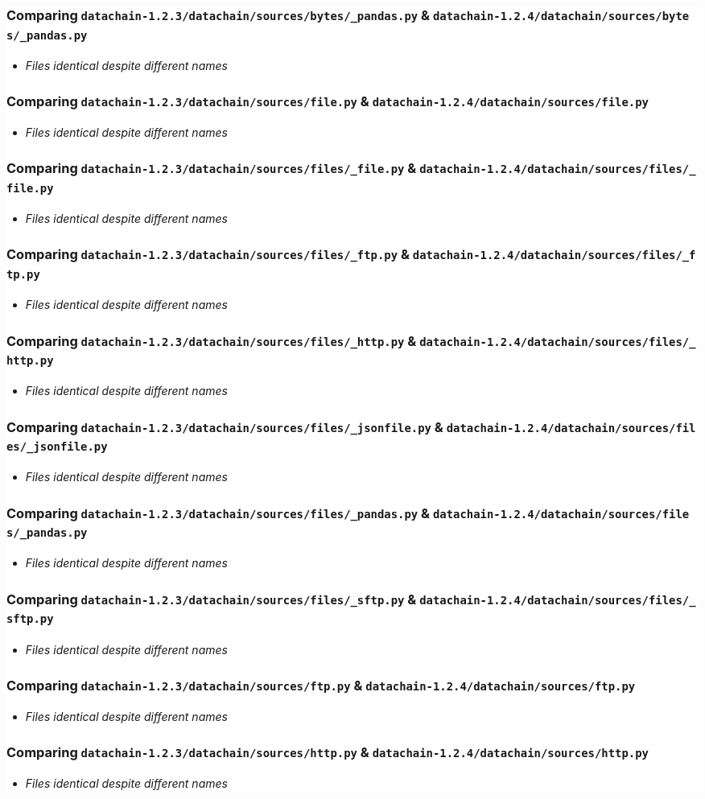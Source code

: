 ### Comparing `datachain-1.2.3/datachain/sources/bytes/_pandas.py` & `datachain-1.2.4/datachain/sources/bytes/_pandas.py`

 * *Files identical despite different names*

### Comparing `datachain-1.2.3/datachain/sources/file.py` & `datachain-1.2.4/datachain/sources/file.py`

 * *Files identical despite different names*

### Comparing `datachain-1.2.3/datachain/sources/files/_file.py` & `datachain-1.2.4/datachain/sources/files/_file.py`

 * *Files identical despite different names*

### Comparing `datachain-1.2.3/datachain/sources/files/_ftp.py` & `datachain-1.2.4/datachain/sources/files/_ftp.py`

 * *Files identical despite different names*

### Comparing `datachain-1.2.3/datachain/sources/files/_http.py` & `datachain-1.2.4/datachain/sources/files/_http.py`

 * *Files identical despite different names*

### Comparing `datachain-1.2.3/datachain/sources/files/_jsonfile.py` & `datachain-1.2.4/datachain/sources/files/_jsonfile.py`

 * *Files identical despite different names*

### Comparing `datachain-1.2.3/datachain/sources/files/_pandas.py` & `datachain-1.2.4/datachain/sources/files/_pandas.py`

 * *Files identical despite different names*

### Comparing `datachain-1.2.3/datachain/sources/files/_sftp.py` & `datachain-1.2.4/datachain/sources/files/_sftp.py`

 * *Files identical despite different names*

### Comparing `datachain-1.2.3/datachain/sources/ftp.py` & `datachain-1.2.4/datachain/sources/ftp.py`

 * *Files identical despite different names*

### Comparing `datachain-1.2.3/datachain/sources/http.py` & `datachain-1.2.4/datachain/sources/http.py`

 * *Files identical despite different names*
